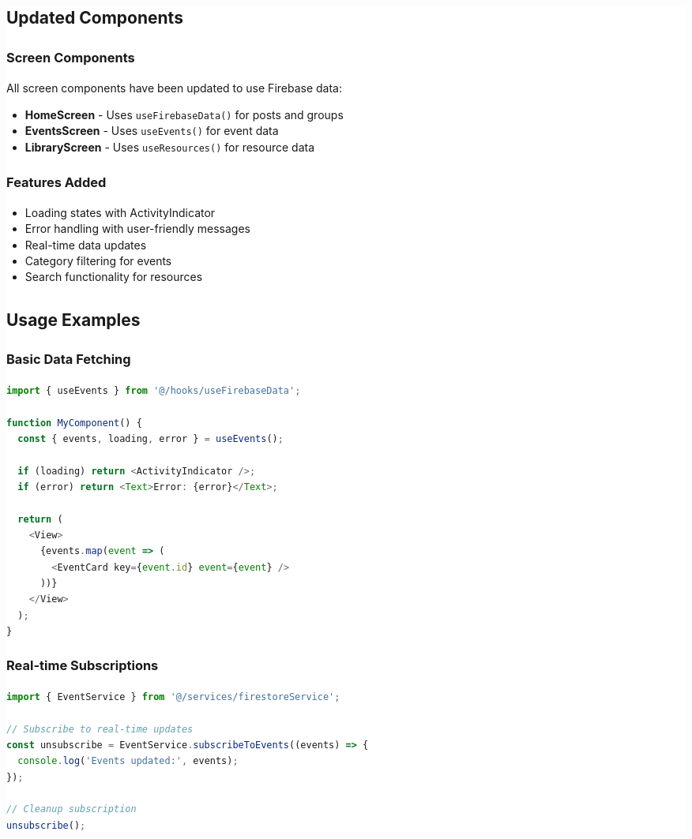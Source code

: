 ## Updated Components

### Screen Components

All screen components have been updated to use Firebase data:

- **HomeScreen** - Uses `useFirebaseData()` for posts and groups
- **EventsScreen** - Uses `useEvents()` for event data
- **LibraryScreen** - Uses `useResources()` for resource data

### Features Added

- Loading states with ActivityIndicator
- Error handling with user-friendly messages
- Real-time data updates
- Category filtering for events
- Search functionality for resources

## Usage Examples

### Basic Data Fetching

```typescript
import { useEvents } from '@/hooks/useFirebaseData';

function MyComponent() {
  const { events, loading, error } = useEvents();
  
  if (loading) return <ActivityIndicator />;
  if (error) return <Text>Error: {error}</Text>;
  
  return (
    <View>
      {events.map(event => (
        <EventCard key={event.id} event={event} />
      ))}
    </View>
  );
}
```

### Real-time Subscriptions

```typescript
import { EventService } from '@/services/firestoreService';

// Subscribe to real-time updates
const unsubscribe = EventService.subscribeToEvents((events) => {
  console.log('Events updated:', events);
});

// Cleanup subscription
unsubscribe();
```
